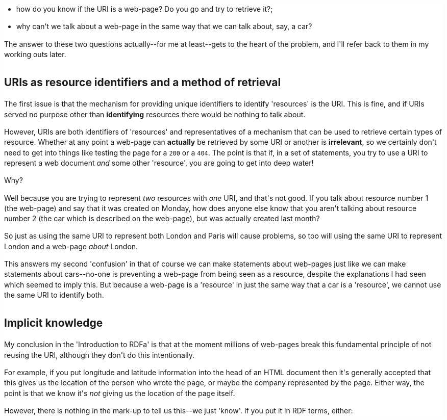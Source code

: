 * how do you know if the URI is a web-page? Do you go and try to retrieve it?;

* why can't we talk about a web-page in the same way that we can talk about, say, a car?

The answer to these two questions actually--for me at least--gets to the heart
of the problem, and I'll refer back to them in my working outs later.

## URIs as resource identifiers and a method of retrieval

The first issue is that the mechanism for providing unique identifiers to
identify 'resources' is the URI. This is fine, and if URIs served no purpose
other than **identifying** resources there would be nothing to talk about.

However, URIs are both identifiers of 'resources' and representatives of a
mechanism that can be used to retrieve certain types of resource. Whether at
any point a web-page can **actually** be retrieved by some URI or another is
**irrelevant**, so we certainly don't need to get into things like testing the
page for a `200` or a `404`. The point is that if, in a set of statements, you
try to use a URI to represent a web document _and_ some other 'resource', you
are going to get into deep water!

Why?

Well because you are trying to represent _two_ resources with _one_ URI, and
that's not good. If you talk about resource number 1 (the web-page) and say
that it was created on Monday, how does anyone else know that you aren't
talking about resource number 2 (the car which is described on the web-page),
but was actually created last month?

So just as using the same URI to represent both London and Paris will cause
problems, so too will using the same URI to represent London and a web-page
_about_ London.

This answers my second 'confusion' in that of course we can make statements
about web-pages just like we can make statements about cars--no-one is
preventing a web-page from being seen as a resource, despite the explanations
I had seen which seemed to imply this. But because a web-page is a 'resource'
in just the same way that a car is a 'resource', we cannot use the same URI to
identify both.

## Implicit knowledge

My conclusion in the 'Introduction to RDFa' is that at the moment millions of
web-pages break this fundamental principle of not reusing the URI, although
they don't do this intentionally.

For example, if you put longitude and latitude information into the head of an
HTML document then it's generally accepted that this gives us the location of
the person who wrote the page, or maybe the company represented by the page.
Either way, the point is that we know it's _not_ giving us the location of the
page itself.

However, there is nothing in the mark-up to tell us this--we just 'know'. If
you put it in RDF terms, either:
